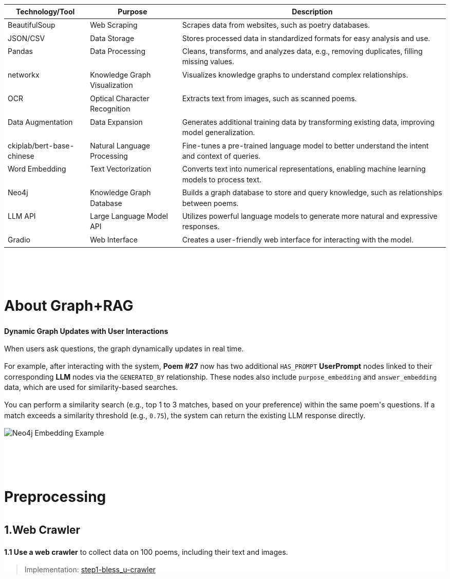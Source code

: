 | **Technology/Tool** | **Purpose** | **Description** |
|---|---|---|
| BeautifulSoup | Web Scraping | Scrapes data from websites, such as poetry databases. |
| JSON/CSV | Data Storage | Stores processed data in standardized formats for easy analysis and use. |
| Pandas | Data Processing | Cleans, transforms, and analyzes data, e.g., removing duplicates, filling missing values. |
| networkx | Knowledge Graph Visualization | Visualizes knowledge graphs to understand complex relationships. |
| OCR | Optical Character Recognition | Extracts text from images, such as scanned poems. |
| Data Augmentation | Data Expansion | Generates additional training data by transforming existing data, improving model generalization. |
| ckiplab/bert-base-chinese | Natural Language Processing | Fine-tunes a pre-trained language model to better understand the intent and context of queries. |
| Word Embedding | Text Vectorization | Converts text into numerical representations, enabling machine learning models to process text. |
| Neo4j | Knowledge Graph Database | Builds a graph database to store and query knowledge, such as relationships between poems. |
| LLM API | Large Language Model API | Utilizes powerful language models to generate more natural and expressive responses. |
| Gradio | Web Interface | Creates a user-friendly web interface for interacting with the model. |

<br>
<br>

# About Graph+RAG

**Dynamic Graph Updates with User Interactions**

When users ask questions, the graph dynamically updates in real time.

For example, after interacting with the system, **Poem #27** now has two additional `HAS_PROMPT` **UserPrompt** nodes linked to their corresponding **LLM** nodes via the `GENERATED_BY` relationship. These nodes also include `purpose_embedding` and `answer_embedding` data, which are used for similarity-based searches.

You can perform a similarity search (e.g., top 1 to 3 matches, based on your preference) within the same poem's questions. If a match exceeds a similarity threshold (e.g., `0.75`), the system can return the existing LLM response directly.

![Neo4j Embedding Example](./images/neo4j-embedding.png)

<br>
<br>

# Preprocessing

## **1.Web Crawler**

**1.1 Use a web crawler** to collect data on 100 poems, including their text and images.

> Implementation: [step1-bless_u-crawler](./pre-process/step1-bless_u-crawler.ipynb)
